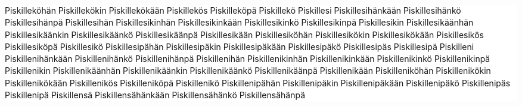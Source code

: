 Piskilleköhän
Piskillekökin
Piskillekökään
Piskillekös
Piskilleköpä
Piskillekö
Piskillesi
Piskillesihänkään
Piskillesihänkö
Piskillesihänpä
Piskillesihän
Piskillesikinhän
Piskillesikinkään
Piskillesikinkö
Piskillesikinpä
Piskillesikin
Piskillesikäänhän
Piskillesikäänkin
Piskillesikäänkö
Piskillesikäänpä
Piskillesikään
Piskillesiköhän
Piskillesikökin
Piskillesikökään
Piskillesikös
Piskillesiköpä
Piskillesikö
Piskillesipähän
Piskillesipäkin
Piskillesipäkään
Piskillesipäkö
Piskillesipäs
Piskillesipä
Piskilleni
Piskillenihänkään
Piskillenihänkö
Piskillenihänpä
Piskillenihän
Piskillenikinhän
Piskillenikinkään
Piskillenikinkö
Piskillenikinpä
Piskillenikin
Piskillenikäänhän
Piskillenikäänkin
Piskillenikäänkö
Piskillenikäänpä
Piskillenikään
Piskilleniköhän
Piskillenikökin
Piskillenikökään
Piskillenikös
Piskilleniköpä
Piskillenikö
Piskillenipähän
Piskillenipäkin
Piskillenipäkään
Piskillenipäkö
Piskillenipäs
Piskillenipä
Piskillensä
Piskillensähänkään
Piskillensähänkö
Piskillensähänpä